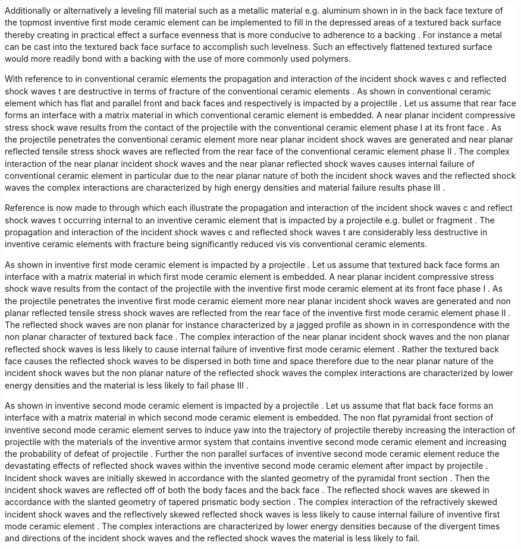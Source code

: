 Additionally or alternatively a leveling fill material such as a metallic material e.g. aluminum shown in in the back face texture of the topmost inventive first mode ceramic element can be implemented to fill in the depressed areas of a textured back surface thereby creating in practical effect a surface evenness that is more conducive to adherence to a backing . For instance a metal can be cast into the textured back face surface to accomplish such levelness. Such an effectively flattened textured surface would more readily bond with a backing with the use of more commonly used polymers.

With reference to in conventional ceramic elements the propagation and interaction of the incident shock waves c and reflected shock waves t are destructive in terms of fracture of the conventional ceramic elements . As shown in conventional ceramic element which has flat and parallel front and back faces and respectively is impacted by a projectile . Let us assume that rear face forms an interface with a matrix material in which conventional ceramic element is embedded. A near planar incident compressive stress shock wave results from the contact of the projectile with the conventional ceramic element phase I at its front face . As the projectile penetrates the conventional ceramic element more near planar incident shock waves are generated and near planar reflected tensile stress shock waves are reflected from the rear face of the conventional ceramic element phase II . The complex interaction of the near planar incident shock waves and the near planar reflected shock waves causes internal failure of conventional ceramic element in particular due to the near planar nature of both the incident shock waves and the reflected shock waves the complex interactions are characterized by high energy densities and material failure results phase III .

Reference is now made to through which each illustrate the propagation and interaction of the incident shock waves c and reflect shock waves t occurring internal to an inventive ceramic element that is impacted by a projectile e.g. bullet or fragment . The propagation and interaction of the incident shock waves c and reflected shock waves t are considerably less destructive in inventive ceramic elements with fracture being significantly reduced vis vis conventional ceramic elements.

As shown in inventive first mode ceramic element is impacted by a projectile . Let us assume that textured back face forms an interface with a matrix material in which first mode ceramic element is embedded. A near planar incident compressive stress shock wave results from the contact of the projectile with the inventive first mode ceramic element at its front face phase I . As the projectile penetrates the inventive first mode ceramic element more near planar incident shock waves are generated and non planar reflected tensile stress shock waves are reflected from the rear face of the inventive first mode ceramic element phase II . The reflected shock waves are non planar for instance characterized by a jagged profile as shown in in correspondence with the non planar character of textured back face . The complex interaction of the near planar incident shock waves and the non planar reflected shock waves is less likely to cause internal failure of inventive first mode ceramic element . Rather the textured back face causes the reflected shock waves to be dispersed in both time and space therefore due to the near planar nature of the incident shock waves but the non planar nature of the reflected shock waves the complex interactions are characterized by lower energy densities and the material is less likely to fail phase III .

As shown in inventive second mode ceramic element is impacted by a projectile . Let us assume that flat back face forms an interface with a matrix material in which second mode ceramic element is embedded. The non flat pyramidal front section of inventive second mode ceramic element serves to induce yaw into the trajectory of projectile thereby increasing the interaction of projectile with the materials of the inventive armor system that contains inventive second mode ceramic element and increasing the probability of defeat of projectile . Further the non parallel surfaces of inventive second mode ceramic element reduce the devastating effects of reflected shock waves within the inventive second mode ceramic element after impact by projectile . Incident shock waves are initially skewed in accordance with the slanted geometry of the pyramidal front section . Then the incident shock waves are reflected off of both the body faces and the back face . The reflected shock waves are skewed in accordance with the slanted geometry of tapered prismatic body section . The complex interaction of the refractively skewed incident shock waves and the reflectively skewed reflected shock waves is less likely to cause internal failure of inventive first mode ceramic element . The complex interactions are characterized by lower energy densities because of the divergent times and directions of the incident shock waves and the reflected shock waves the material is less likely to fail.

